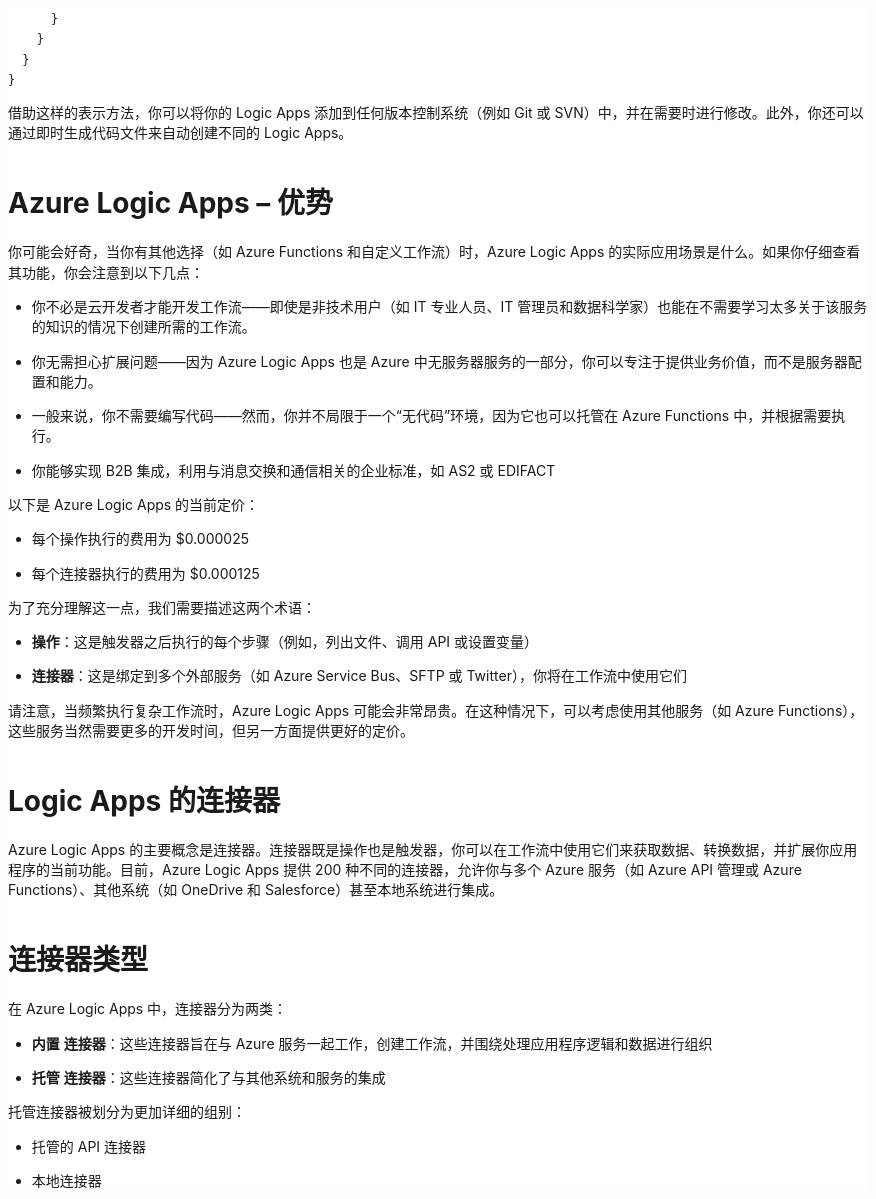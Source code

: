 ```
      }
    }
  }
}
```

借助这样的表示方法，你可以将你的 Logic Apps 添加到任何版本控制系统（例如 Git 或 SVN）中，并在需要时进行修改。此外，你还可以通过即时生成代码文件来自动创建不同的 Logic Apps。

# Azure Logic Apps – 优势

你可能会好奇，当你有其他选择（如 Azure Functions 和自定义工作流）时，Azure Logic Apps 的实际应用场景是什么。如果你仔细查看其功能，你会注意到以下几点：

+   你不必是云开发者才能开发工作流——即使是非技术用户（如 IT 专业人员、IT 管理员和数据科学家）也能在不需要学习太多关于该服务的知识的情况下创建所需的工作流。

+   你无需担心扩展问题——因为 Azure Logic Apps 也是 Azure 中无服务器服务的一部分，你可以专注于提供业务价值，而不是服务器配置和能力。

+   一般来说，你不需要编写代码——然而，你并不局限于一个“无代码”环境，因为它也可以托管在 Azure Functions 中，并根据需要执行。

+   你能够实现 B2B 集成，利用与消息交换和通信相关的企业标准，如 AS2 或 EDIFACT

以下是 Azure Logic Apps 的当前定价：

+   每个操作执行的费用为 $0.000025

+   每个连接器执行的费用为 $0.000125

为了充分理解这一点，我们需要描述这两个术语：

+   **操作**：这是触发器之后执行的每个步骤（例如，列出文件、调用 API 或设置变量）

+   **连接器**：这是绑定到多个外部服务（如 Azure Service Bus、SFTP 或 Twitter），你将在工作流中使用它们

请注意，当频繁执行复杂工作流时，Azure Logic Apps 可能会非常昂贵。在这种情况下，可以考虑使用其他服务（如 Azure Functions），这些服务当然需要更多的开发时间，但另一方面提供更好的定价。

# Logic Apps 的连接器

Azure Logic Apps 的主要概念是连接器。连接器既是操作也是触发器，你可以在工作流中使用它们来获取数据、转换数据，并扩展你应用程序的当前功能。目前，Azure Logic Apps 提供 200 种不同的连接器，允许你与多个 Azure 服务（如 Azure API 管理或 Azure Functions）、其他系统（如 OneDrive 和 Salesforce）甚至本地系统进行集成。

# 连接器类型

在 Azure Logic Apps 中，连接器分为两类：

+   **内置** **连接器**：这些连接器旨在与 Azure 服务一起工作，创建工作流，并围绕处理应用程序逻辑和数据进行组织

+   **托管** **连接器**：这些连接器简化了与其他系统和服务的集成

托管连接器被划分为更加详细的组别：

+   托管的 API 连接器

+   本地连接器
